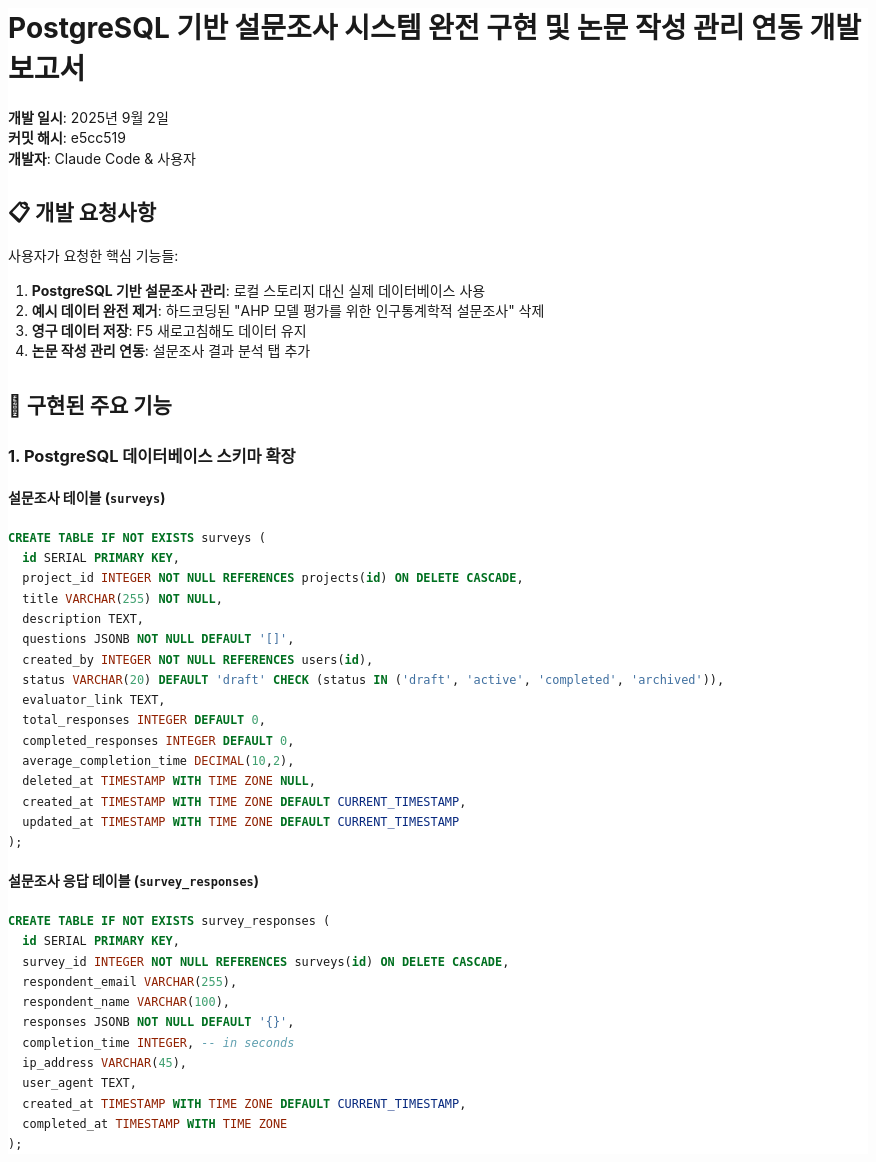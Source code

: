 # PostgreSQL 기반 설문조사 시스템 완전 구현 및 논문 작성 관리 연동 개발 보고서

**개발 일시**: 2025년 9월 2일  
**커밋 해시**: e5cc519  
**개발자**: Claude Code & 사용자  

## 📋 개발 요청사항

사용자가 요청한 핵심 기능들:

1. **PostgreSQL 기반 설문조사 관리**: 로컬 스토리지 대신 실제 데이터베이스 사용
2. **예시 데이터 완전 제거**: 하드코딩된 "AHP 모델 평가를 위한 인구통계학적 설문조사" 삭제
3. **영구 데이터 저장**: F5 새로고침해도 데이터 유지
4. **논문 작성 관리 연동**: 설문조사 결과 분석 탭 추가

## 🔧 구현된 주요 기능

### 1. PostgreSQL 데이터베이스 스키마 확장

#### 설문조사 테이블 (`surveys`)
```sql
CREATE TABLE IF NOT EXISTS surveys (
  id SERIAL PRIMARY KEY,
  project_id INTEGER NOT NULL REFERENCES projects(id) ON DELETE CASCADE,
  title VARCHAR(255) NOT NULL,
  description TEXT,
  questions JSONB NOT NULL DEFAULT '[]',
  created_by INTEGER NOT NULL REFERENCES users(id),
  status VARCHAR(20) DEFAULT 'draft' CHECK (status IN ('draft', 'active', 'completed', 'archived')),
  evaluator_link TEXT,
  total_responses INTEGER DEFAULT 0,
  completed_responses INTEGER DEFAULT 0,
  average_completion_time DECIMAL(10,2),
  deleted_at TIMESTAMP WITH TIME ZONE NULL,
  created_at TIMESTAMP WITH TIME ZONE DEFAULT CURRENT_TIMESTAMP,
  updated_at TIMESTAMP WITH TIME ZONE DEFAULT CURRENT_TIMESTAMP
);
```

#### 설문조사 응답 테이블 (`survey_responses`)
```sql
CREATE TABLE IF NOT EXISTS survey_responses (
  id SERIAL PRIMARY KEY,
  survey_id INTEGER NOT NULL REFERENCES surveys(id) ON DELETE CASCADE,
  respondent_email VARCHAR(255),
  respondent_name VARCHAR(100),
  responses JSONB NOT NULL DEFAULT '{}',
  completion_time INTEGER, -- in seconds
  ip_address VARCHAR(45),
  user_agent TEXT,
  created_at TIMESTAMP WITH TIME ZONE DEFAULT CURRENT_TIMESTAMP,
  completed_at TIMESTAMP WITH TIME ZONE
);
```
